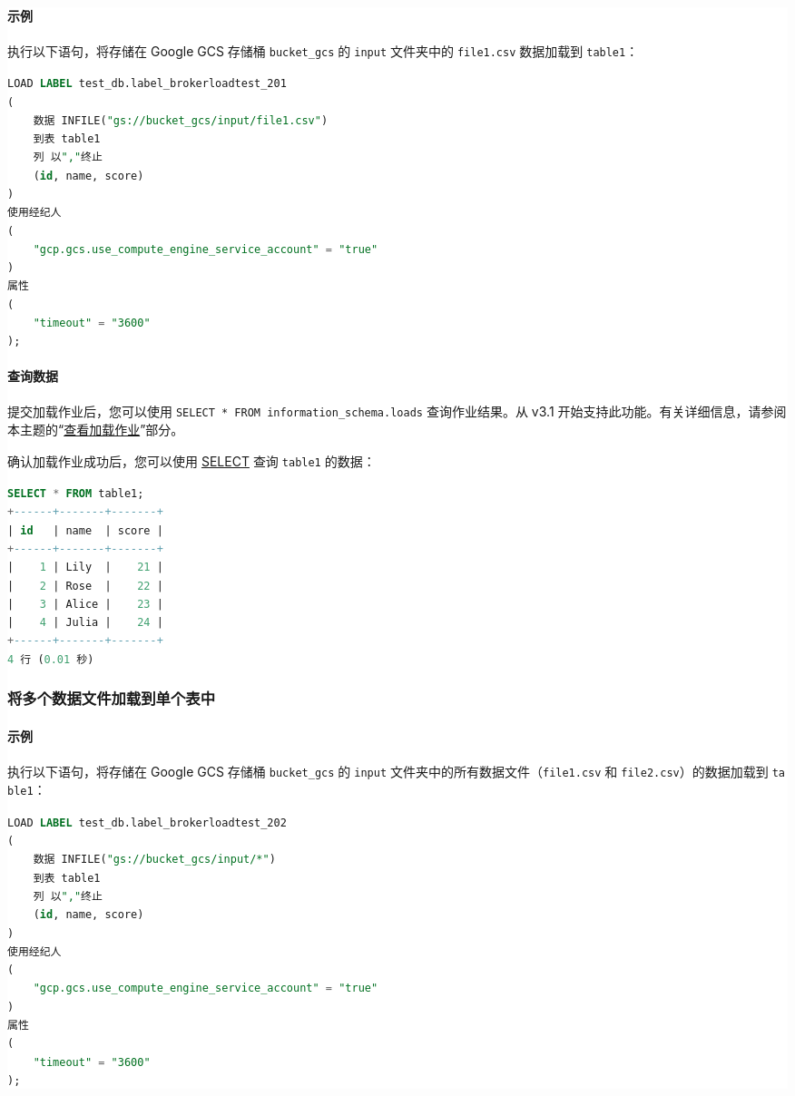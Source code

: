 #### 示例

执行以下语句，将存储在 Google GCS 存储桶 `bucket_gcs` 的 `input` 文件夹中的 `file1.csv` 数据加载到 `table1`：

```SQL
LOAD LABEL test_db.label_brokerloadtest_201
(
    数据 INFILE("gs://bucket_gcs/input/file1.csv")
    到表 table1
    列 以","终止
    (id, name, score)
)
使用经纪人
(
    "gcp.gcs.use_compute_engine_service_account" = "true"
)
属性
(
    "timeout" = "3600"
);
```

#### 查询数据

提交加载作业后，您可以使用 `SELECT * FROM information_schema.loads` 查询作业结果。从 v3.1 开始支持此功能。有关详细信息，请参阅本主题的“[查看加载作业](#view-a-load-job)”部分。

确认加载作业成功后，您可以使用 [SELECT](../sql-reference/sql-statements/data-manipulation/SELECT.md) 查询 `table1` 的数据：

```SQL
SELECT * FROM table1;
+------+-------+-------+
| id   | name  | score |
+------+-------+-------+
|    1 | Lily  |    21 |
|    2 | Rose  |    22 |
|    3 | Alice |    23 |
|    4 | Julia |    24 |
+------+-------+-------+
4 行 (0.01 秒)
```

### 将多个数据文件加载到单个表中

#### 示例

执行以下语句，将存储在 Google GCS 存储桶 `bucket_gcs` 的 `input` 文件夹中的所有数据文件（`file1.csv` 和 `file2.csv`）的数据加载到 `table1`：

```SQL
LOAD LABEL test_db.label_brokerloadtest_202
(
    数据 INFILE("gs://bucket_gcs/input/*")
    到表 table1
    列 以","终止
    (id, name, score)
)
使用经纪人
(
    "gcp.gcs.use_compute_engine_service_account" = "true"
)
属性
(
    "timeout" = "3600"
);
```
